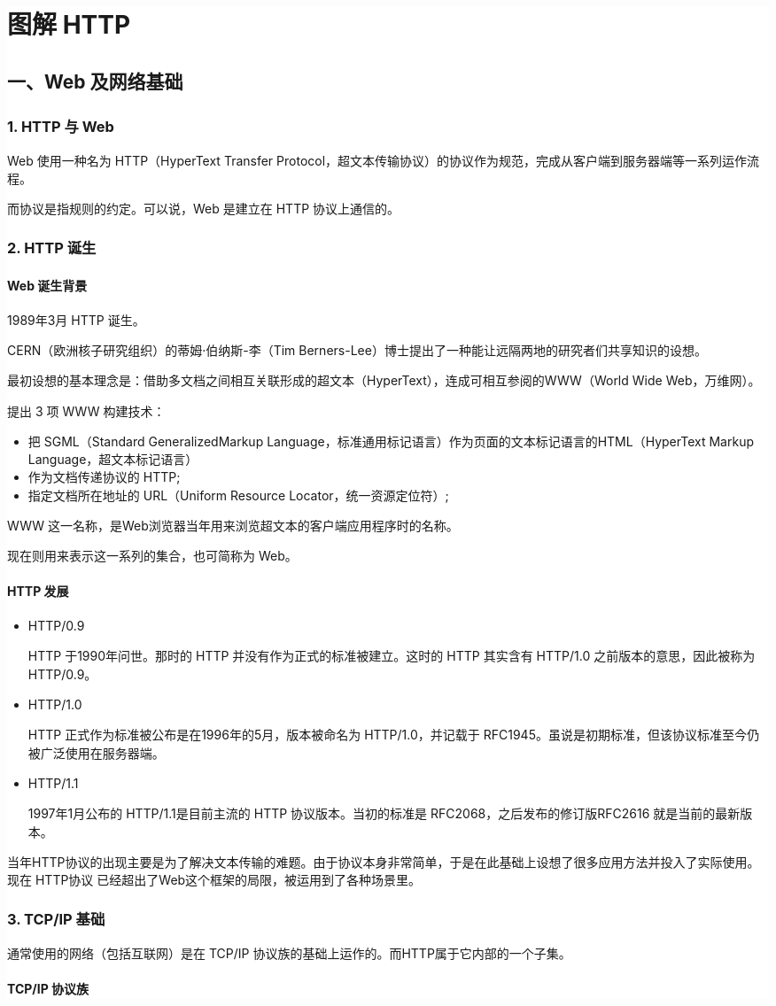 # 图解 HTTP

## 一、Web 及网络基础

### 1. HTTP 与 Web

Web 使用一种名为 HTTP（HyperText Transfer Protocol，超文本传输协议）的协议作为规范，完成从客户端到服务器端等一系列运作流程。

而协议是指规则的约定。可以说，Web 是建立在 HTTP 协议上通信的。

### 2. HTTP 诞生

#### Web 诞生背景

1989年3月 HTTP 诞生。

CERN（欧洲核子研究组织）的蒂姆·伯纳斯-李（Tim Berners-Lee）博士提出了一种能让远隔两地的研究者们共享知识的设想。

最初设想的基本理念是：借助多文档之间相互关联形成的超文本（HyperText），连成可相互参阅的WWW（World Wide Web，万维网）。

提出 3 项 WWW 构建技术：

* 把 SGML（Standard GeneralizedMarkup Language，标准通用标记语言）作为页面的文本标记语言的HTML（HyperText Markup Language，超文本标记语言）
* 作为文档传递协议的 HTTP;
* 指定文档所在地址的 URL（Uniform Resource Locator，统一资源定位符）;

WWW 这一名称，是Web浏览器当年用来浏览超文本的客户端应用程序时的名称。

现在则用来表示这一系列的集合，也可简称为 Web。

#### HTTP 发展

* HTTP/0.9

  HTTP 于1990年问世。那时的 HTTP 并没有作为正式的标准被建立。这时的 HTTP 其实含有 HTTP/1.0 之前版本的意思，因此被称为 HTTP/0.9。

* HTTP/1.0

  HTTP 正式作为标准被公布是在1996年的5月，版本被命名为 HTTP/1.0，并记载于 RFC1945。虽说是初期标准，但该协议标准至今仍被广泛使用在服务器端。

* HTTP/1.1

  1997年1月公布的 HTTP/1.1是目前主流的 HTTP 协议版本。当初的标准是 RFC2068，之后发布的修订版RFC2616 就是当前的最新版本。

当年HTTP协议的出现主要是为了解决文本传输的难题。由于协议本身非常简单，于是在此基础上设想了很多应用方法并投入了实际使用。现在 HTTP协议 已经超出了Web这个框架的局限，被运用到了各种场景里。

### 3. TCP/IP 基础

通常使用的网络（包括互联网）是在 TCP/IP 协议族的基础上运作的。而HTTP属于它内部的一个子集。

#### TCP/IP 协议族
